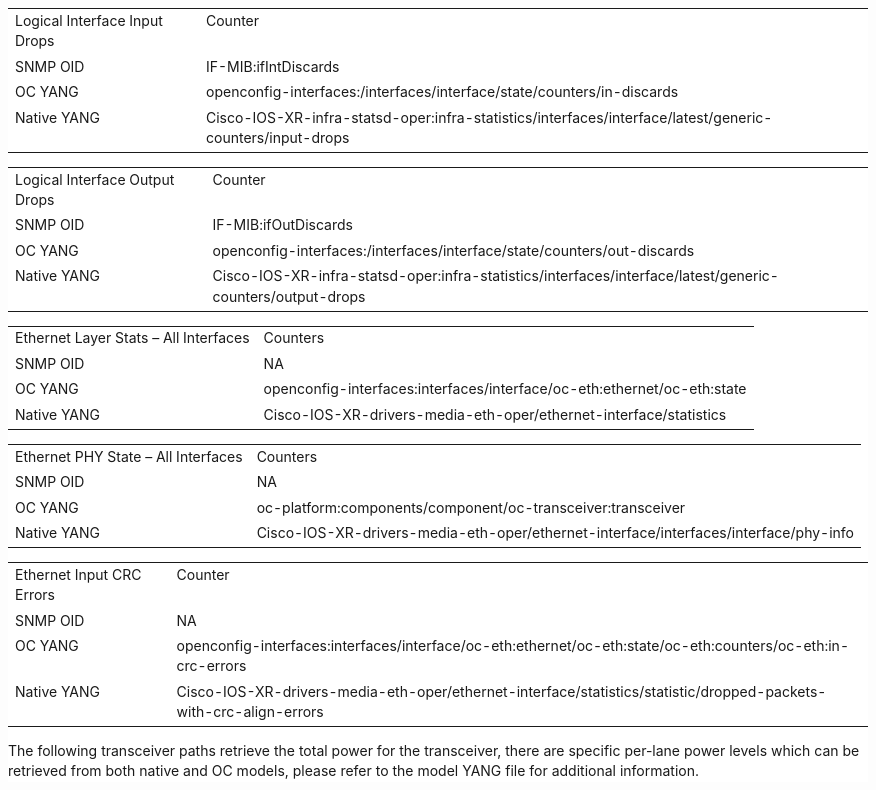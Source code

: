 |                               |                                                                                                          |
| ----------------------------- | -------------------------------------------------------------------------------------------------------- |
| Logical Interface Input Drops | Counter                                                                                                  |
| SNMP OID                      | IF-MIB:ifIntDiscards                                                                                     |
| OC YANG                       | openconfig-interfaces:/interfaces/interface/state/counters/in-discards                                   |
| Native YANG                   | Cisco-IOS-XR-infra-statsd-oper:infra-statistics/interfaces/interface/latest/generic-counters/input-drops |

|                                |                                                                                                           |
| ------------------------------ | --------------------------------------------------------------------------------------------------------- |
| Logical Interface Output Drops | Counter                                                                                                   |
| SNMP OID                       | IF-MIB:ifOutDiscards                                                                                      |
| OC YANG                        | openconfig-interfaces:/interfaces/interface/state/counters/out-discards                                   |
| Native YANG                    | Cisco-IOS-XR-infra-statsd-oper:infra-statistics/interfaces/interface/latest/generic-counters/output-drops |

|                                       |                                                                         |
| ------------------------------------- | ----------------------------------------------------------------------- |
| Ethernet Layer Stats – All Interfaces | Counters                                                                |
| SNMP OID                              | NA                                                                      |
| OC YANG                               | openconfig-interfaces:interfaces/interface/oc-eth:ethernet/oc-eth:state |
| Native YANG                           | Cisco-IOS-XR-drivers-media-eth-oper/ethernet-interface/statistics       |

|                                     |                                                                                      |
| ----------------------------------- | ------------------------------------------------------------------------------------ |
| Ethernet PHY State – All Interfaces | Counters                                                                             |
| SNMP OID                            | NA                                                                                   |
| OC YANG                             | oc-platform:components/component/oc-transceiver:transceiver                          |
| Native YANG                         | Cisco-IOS-XR-drivers-media-eth-oper/ethernet-interface/interfaces/interface/phy-info |

|                           |                                                                                                                   |
| ------------------------- | ----------------------------------------------------------------------------------------------------------------- |
| Ethernet Input CRC Errors | Counter                                                                                                           |
| SNMP OID                  | NA                                                                                                                |
| OC YANG                   | openconfig-interfaces:interfaces/interface/oc-eth:ethernet/oc-eth:state/oc-eth:counters/oc-eth:in-crc-errors      |
| Native YANG               | Cisco-IOS-XR-drivers-media-eth-oper/ethernet-interface/statistics/statistic/dropped-packets-with-crc-align-errors |

The following transceiver paths retrieve the total power for the
transceiver, there are specific per-lane power levels which can be
retrieved from both native and OC models, please refer to the model YANG
file for additional
information.
